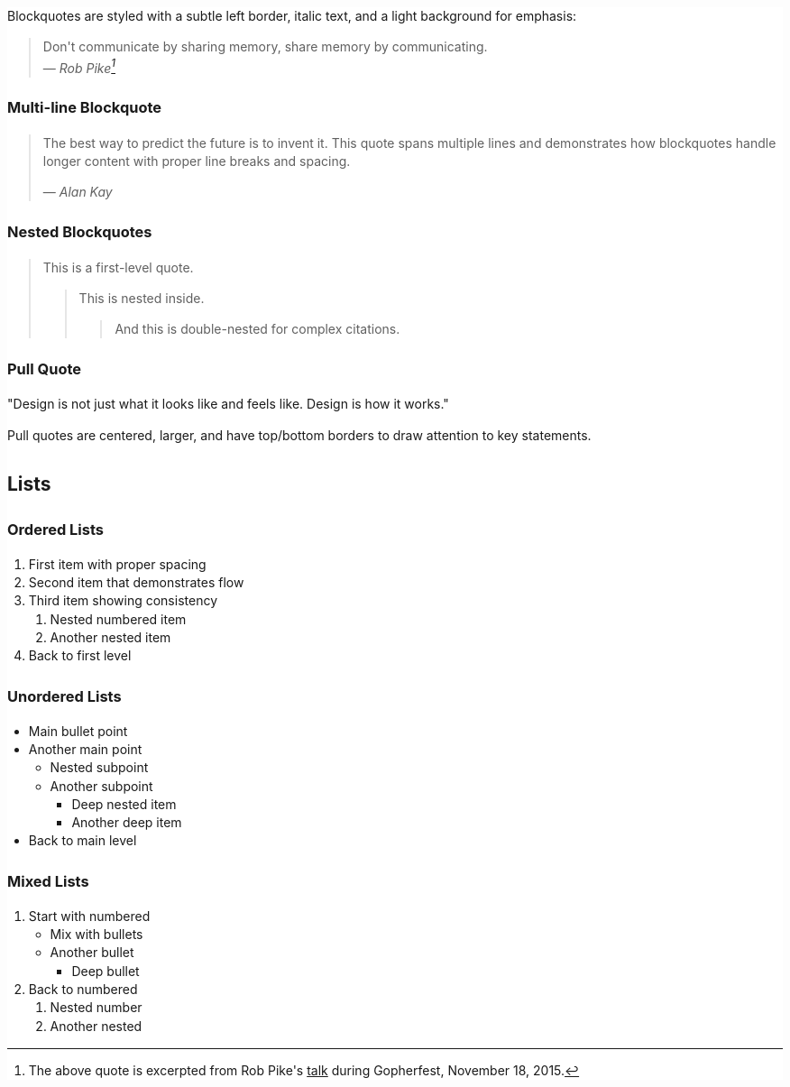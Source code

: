 Blockquotes are styled with a subtle left border, italic text, and a light background for emphasis:

> Don't communicate by sharing memory, share memory by communicating.<br>
> — <cite>Rob Pike[^1]</cite>

[^1]: The above quote is excerpted from Rob Pike's [talk](https://www.youtube.com/watch?v=PAAkCSZUG1c) during Gopherfest, November 18, 2015.

### Multi-line Blockquote

> The best way to predict the future is to invent it.
> This quote spans multiple lines and demonstrates
> how blockquotes handle longer content with proper
> line breaks and spacing.
> 
> — <cite>Alan Kay</cite>

### Nested Blockquotes

> This is a first-level quote.
> > This is nested inside.
> > > And this is double-nested for complex citations.

### Pull Quote

<p class="pull-quote">
"Design is not just what it looks like and feels like. Design is how it works."
</p>

Pull quotes are centered, larger, and have top/bottom borders to draw attention to key statements.

## Lists

### Ordered Lists

1. First item with proper spacing
2. Second item that demonstrates flow
3. Third item showing consistency
   1. Nested numbered item
   2. Another nested item
4. Back to first level

### Unordered Lists

- Main bullet point
- Another main point
  - Nested subpoint
  - Another subpoint
    - Deep nested item
    - Another deep item
- Back to main level

### Mixed Lists

1. Start with numbered
   - Mix with bullets
   - Another bullet
     - Deep bullet
2. Back to numbered
   1. Nested number
   2. Another nested


[gh]: https://github.com
[mdn]: https://developer.mozilla.org
[astro]: https://astro.build
[^note1]: This is the first footnote with reference information.
[^note2]: Footnotes can include **formatting**, `code`, and [links](https://example.com).
[^note3]: Footnotes are separated with a horizontal rule and styled for readability.